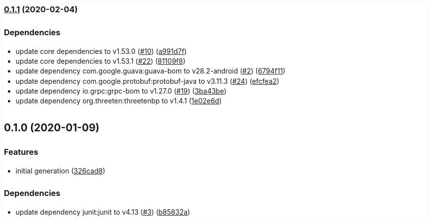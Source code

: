 ### [0.1.1](https://www.github.com/googleapis/java-monitoring-dashboards/compare/v0.1.0...v0.1.1) (2020-02-04)


### Dependencies

* update core dependencies to v1.53.0 ([#10](https://www.github.com/googleapis/java-monitoring-dashboards/issues/10)) ([a991d7f](https://www.github.com/googleapis/java-monitoring-dashboards/commit/a991d7f7b47905a0c3108941c41e37cca9531673))
* update core dependencies to v1.53.1 ([#22](https://www.github.com/googleapis/java-monitoring-dashboards/issues/22)) ([81109f8](https://www.github.com/googleapis/java-monitoring-dashboards/commit/81109f8101960fe3d52e0d2fe1021f4b6bda5f12))
* update dependency com.google.guava:guava-bom to v28.2-android ([#2](https://www.github.com/googleapis/java-monitoring-dashboards/issues/2)) ([6794f11](https://www.github.com/googleapis/java-monitoring-dashboards/commit/6794f1181012ef95759f5b5792cb33b863c92613))
* update dependency com.google.protobuf:protobuf-java to v3.11.3 ([#24](https://www.github.com/googleapis/java-monitoring-dashboards/issues/24)) ([efcfea2](https://www.github.com/googleapis/java-monitoring-dashboards/commit/efcfea2c36d49d70b4b34dbcc30fc86df87ecbe5))
* update dependency io.grpc:grpc-bom to v1.27.0 ([#19](https://www.github.com/googleapis/java-monitoring-dashboards/issues/19)) ([3ba43be](https://www.github.com/googleapis/java-monitoring-dashboards/commit/3ba43be675be2fb406cb2bdcef75cd90b70e69c6))
* update dependency org.threeten:threetenbp to v1.4.1 ([1e02e6d](https://www.github.com/googleapis/java-monitoring-dashboards/commit/1e02e6d49861d91fccd03498163f30cd3591c598))

## 0.1.0 (2020-01-09)


### Features

* initial generation ([326cad8](https://www.github.com/googleapis/java-monitoring-dashboards/commit/326cad8c87e65832ee1c466465984786f9962437))


### Dependencies

* update dependency junit:junit to v4.13 ([#3](https://www.github.com/googleapis/java-monitoring-dashboards/issues/3)) ([b85832a](https://www.github.com/googleapis/java-monitoring-dashboards/commit/b85832a50eea0ba57d26d2be7ad068d75d33504e))
